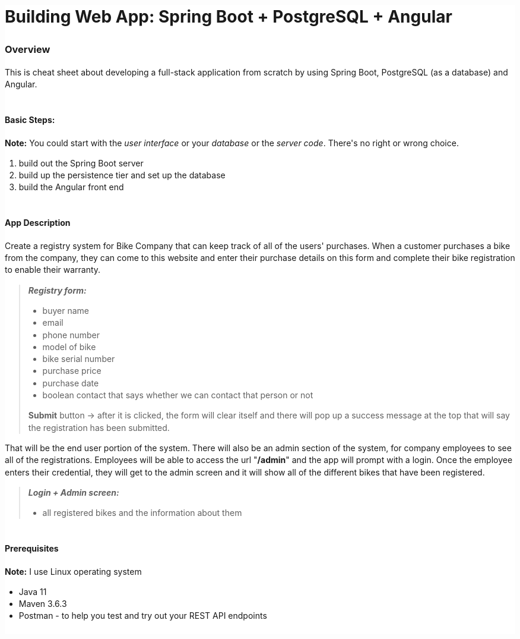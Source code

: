 # Building Web App:  Spring Boot + PostgreSQL + Angular

### Overview
This is cheat sheet about developing a full-stack application from scratch by using Spring Boot, PostgreSQL (as a database) 
and Angular.  


#
#### Basic Steps: 
**Note:** You could start with the *user interface* or your *database* or the *server code*. There's no right or wrong choice. 
   1) build out the Spring Boot server
   2) build up the persistence tier and set up the database
   3) build the Angular front end
 
    
#
#### App Description
Create a registry system for Bike Company that can keep track of all of the users' purchases. When a customer purchases
a bike from the company, they can come to this website and enter their purchase details on this form and complete their 
bike registration to enable their warranty. 

> ***Registry form:***  
> * buyer name
> * email
> * phone number
> * model of bike
> * bike serial number
> * purchase price 
> * purchase date 
> * boolean contact that says whether we can contact that person or not
>  
> **Submit** button  &#8594;  after it is clicked, the form will clear itself and there will pop up a success message at 
 the top that will say the registration has been submitted.  
 
 That will be the end user portion of the system. There will also be an admin section of the system, for company employees
 to see all of the registrations. Employees will be able to access the url "**/admin**" and the app will prompt with 
 a login. Once the employee enters their credential, they will get to the admin screen and it will show all of the 
 different bikes that have been registered.  
 
> ***Login + Admin screen:***  
> * all registered bikes and the information about them
 
 
#
#### Prerequisites  
**Note:**  I use Linux operating system
* Java 11  
* Maven 3.6.3 
* Postman - to help you test and try out your REST API endpoints   <br/><br/>
